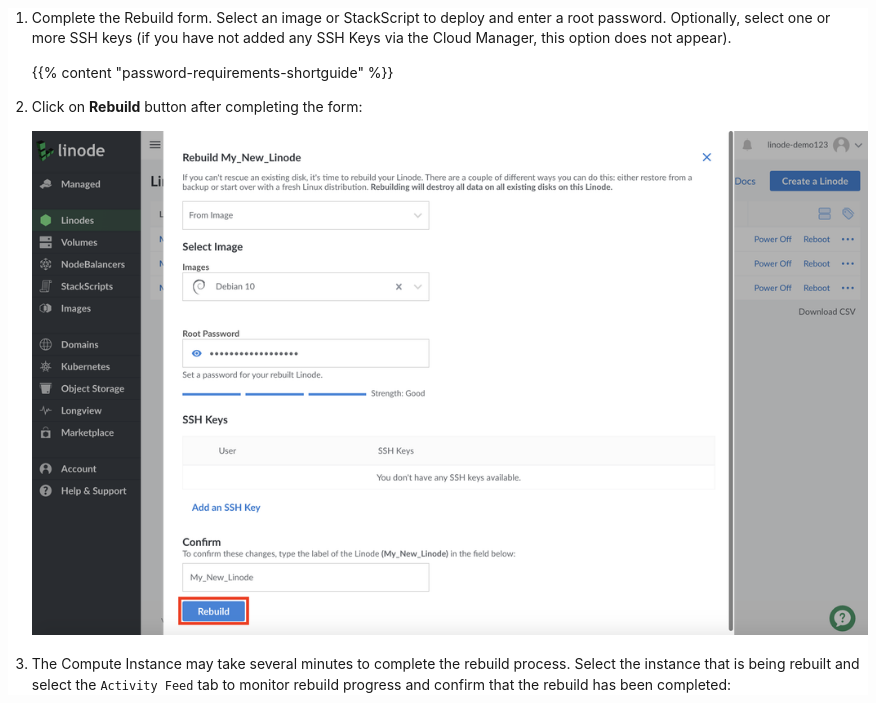 1.  Complete the Rebuild form. Select an image or StackScript to deploy and enter a root password. Optionally, select one or more SSH keys (if you have not added any SSH Keys via the Cloud Manager, this option does not appear).

    {{% content "password-requirements-shortguide" %}}

1.  Click on **Rebuild** button after completing the form:

    ![Cloud Manager Rebuild form - Rebuild button highlighted](cloud-manager-rebuild-form-rebuild-button-highlighted.png)

1.  The Compute Instance may take several minutes to complete the rebuild process. Select the instance that is being rebuilt and select the `Activity Feed` tab to monitor rebuild progress and confirm that the rebuild has been completed:
